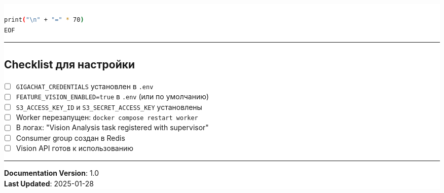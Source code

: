 ```bash

print("\n" + "=" * 70)
EOF
```

---

## Checklist для настройки

- [ ] `GIGACHAT_CREDENTIALS` установлен в `.env`
- [ ] `FEATURE_VISION_ENABLED=true` в `.env` (или по умолчанию)
- [ ] `S3_ACCESS_KEY_ID` и `S3_SECRET_ACCESS_KEY` установлены
- [ ] Worker перезапущен: `docker compose restart worker`
- [ ] В логах: "Vision Analysis task registered with supervisor"
- [ ] Consumer group создан в Redis
- [ ] Vision API готов к использованию

---

**Documentation Version**: 1.0  
**Last Updated**: 2025-01-28



